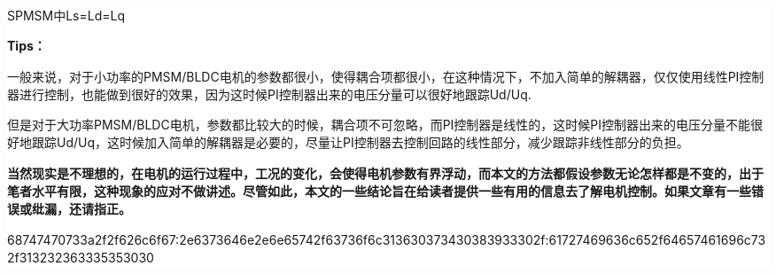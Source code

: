 SPMSM中Ls=Ld=Lq
  
**Tips：**
  
一般来说，对于小功率的PMSM/BLDC电机的参数都很小，使得耦合项都很小，在这种情况下，不加入简单的解耦器，仅仅使用线性PI控制器进行控制，也能做到很好的效果，因为这时候PI控制器出来的电压分量可以很好地跟踪Ud/Uq.
  
但是对于大功率PMSM/BLDC电机，参数都比较大的时候，耦合项不可忽略，而PI控制器是线性的，这时候PI控制器出来的电压分量不能很好地跟踪Ud/Uq，这时候加入简单的解耦器是必要的，尽量让PI控制器去控制回路的线性部分，减少跟踪非线性部分的负担。
  
**当然现实是不理想的，在电机的运行过程中，工况的变化，会使得电机参数有界浮动，而本文的方法都假设参数无论怎样都是不变的，出于笔者水平有限，这种现象的应对不做讲述。尽管如此，本文的一些结论旨在给读者提供一些有用的信息去了解电机控制。如果文章有一些错误或纰漏，还请指正。**

68747470733a2f2f626c6f67:2e6373646e2e6e65742f63736f6c313630373430383933302f:61727469636c652f64657461696c732f313232363335353030